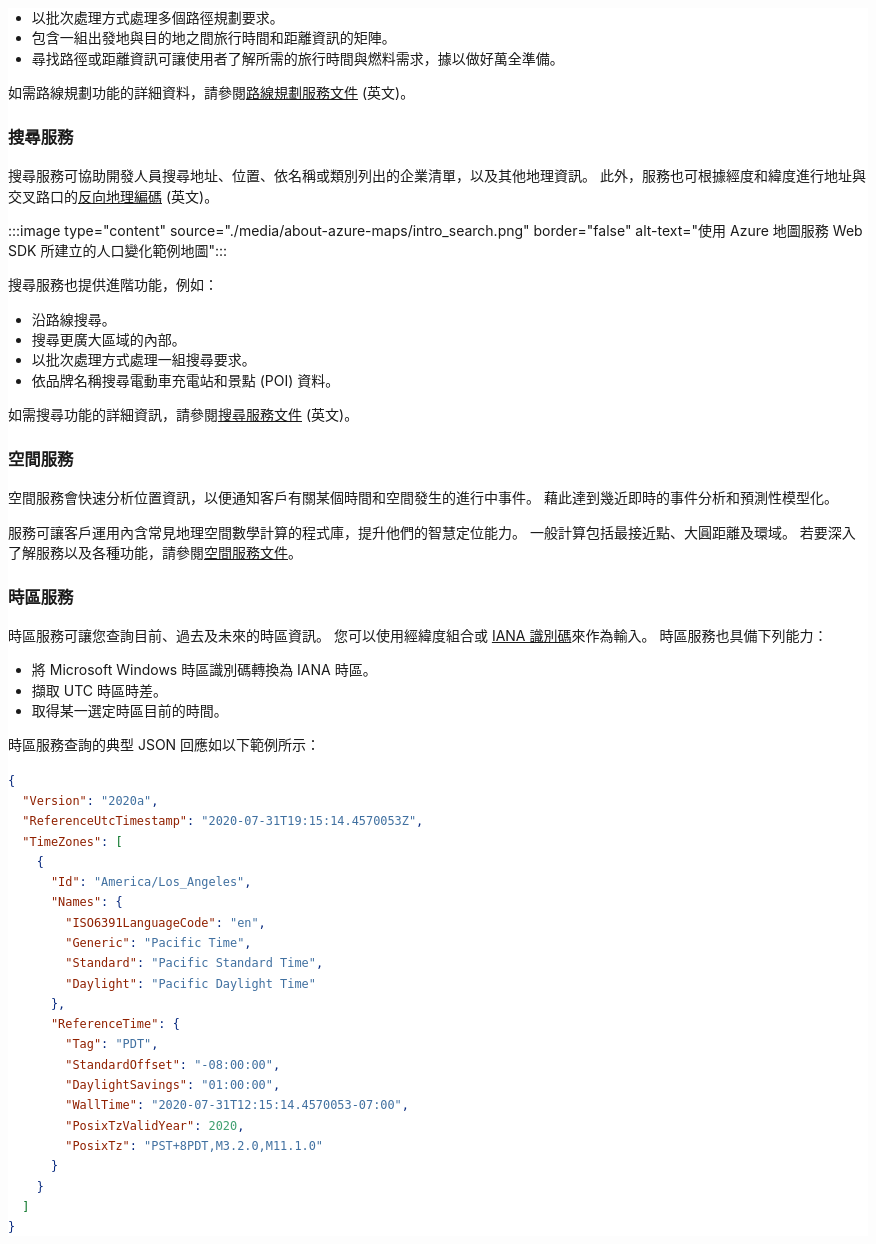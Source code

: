 * 以批次處理方式處理多個路徑規劃要求。
* 包含一組出發地與目的地之間旅行時間和距離資訊的矩陣。
* 尋找路徑或距離資訊可讓使用者了解所需的旅行時間與燃料需求，據以做好萬全準備。

如需路線規劃功能的詳細資料，請參閱[路線規劃服務文件](https://docs.microsoft.com/rest/api/maps/route) \(英文\)。

### <a name="search-service"></a>搜尋服務

搜尋服務可協助開發人員搜尋地址、位置、依名稱或類別列出的企業清單，以及其他地理資訊。 此外，服務也可根據經度和緯度進行地址與交叉路口的[反向地理編碼](https://en.wikipedia.org/wiki/Reverse_geocoding) \(英文\)。

:::image type="content" source="./media/about-azure-maps/intro_search.png" border="false" alt-text="使用 Azure 地圖服務 Web SDK 所建立的人口變化範例地圖":::

搜尋服務也提供進階功能，例如：

* 沿路線搜尋。
* 搜尋更廣大區域的內部。
* 以批次處理方式處理一組搜尋要求。
* 依品牌名稱搜尋電動車充電站和景點 (POI) 資料。

如需搜尋功能的詳細資訊，請參閱[搜尋服務文件](https://docs.microsoft.com/rest/api/maps/search) \(英文\)。

### <a name="spatial-service"></a>空間服務

空間服務會快速分析位置資訊，以便通知客戶有關某個時間和空間發生的進行中事件。 藉此達到幾近即時的事件分析和預測性模型化。

服務可讓客戶運用內含常見地理空間數學計算的程式庫，提升他們的智慧定位能力。 一般計算包括最接近點、大圓距離及環域。 若要深入了解服務以及各種功能，請參閱[空間服務文件](https://docs.microsoft.com/rest/api/maps/spatial)。

### <a name="timezone-service"></a>時區服務

時區服務可讓您查詢目前、過去及未來的時區資訊。 您可以使用經緯度組合或 [IANA 識別碼](https://www.iana.org/)來作為輸入。 時區服務也具備下列能力：

* 將 Microsoft Windows 時區識別碼轉換為 IANA 時區。
* 擷取 UTC 時區時差。
* 取得某一選定時區目前的時間。

時區服務查詢的典型 JSON 回應如以下範例所示：

```JSON
{
  "Version": "2020a",
  "ReferenceUtcTimestamp": "2020-07-31T19:15:14.4570053Z",
  "TimeZones": [
    {
      "Id": "America/Los_Angeles",
      "Names": {
        "ISO6391LanguageCode": "en",
        "Generic": "Pacific Time",
        "Standard": "Pacific Standard Time",
        "Daylight": "Pacific Daylight Time"
      },
      "ReferenceTime": {
        "Tag": "PDT",
        "StandardOffset": "-08:00:00",
        "DaylightSavings": "01:00:00",
        "WallTime": "2020-07-31T12:15:14.4570053-07:00",
        "PosixTzValidYear": 2020,
        "PosixTz": "PST+8PDT,M3.2.0,M11.1.0"
      }
    }
  ]
}
```
